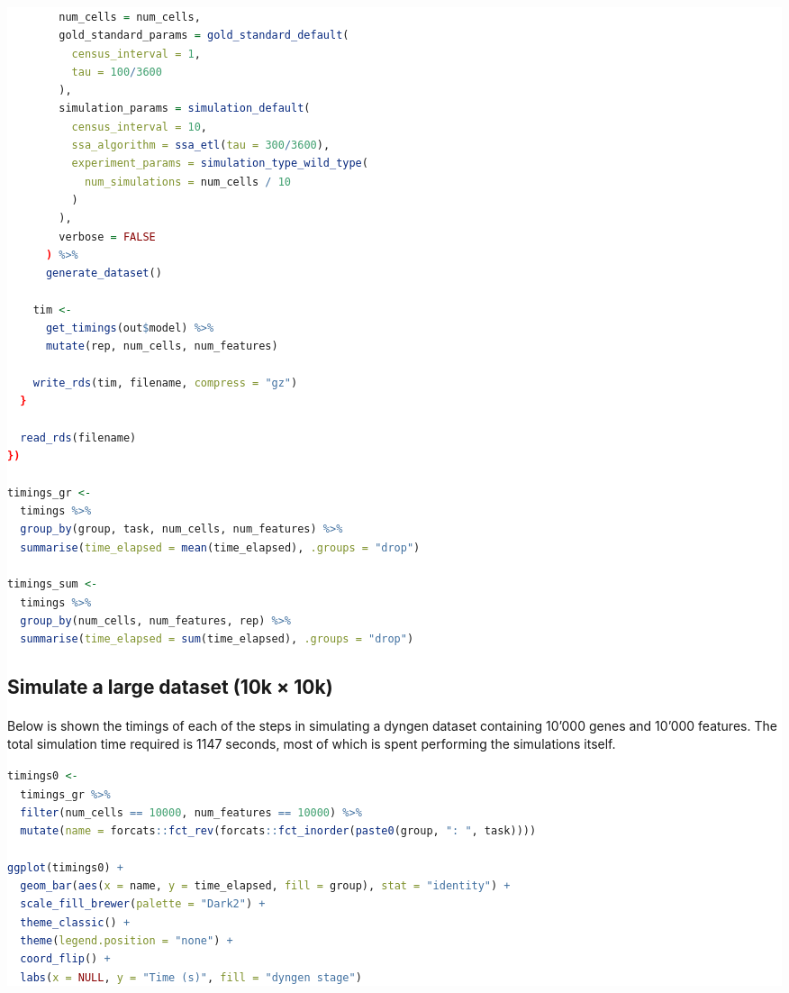 ``` r
        num_cells = num_cells,
        gold_standard_params = gold_standard_default(
          census_interval = 1,
          tau = 100/3600
        ),
        simulation_params = simulation_default(
          census_interval = 10,
          ssa_algorithm = ssa_etl(tau = 300/3600),
          experiment_params = simulation_type_wild_type(
            num_simulations = num_cells / 10
          )
        ),
        verbose = FALSE
      ) %>% 
      generate_dataset()
    
    tim <- 
      get_timings(out$model) %>% 
      mutate(rep, num_cells, num_features)
    
    write_rds(tim, filename, compress = "gz")
  }
  
  read_rds(filename)
})

timings_gr <- 
  timings %>% 
  group_by(group, task, num_cells, num_features) %>% 
  summarise(time_elapsed = mean(time_elapsed), .groups = "drop")

timings_sum <-
  timings %>% 
  group_by(num_cells, num_features, rep) %>%
  summarise(time_elapsed = sum(time_elapsed), .groups = "drop")
```

## Simulate a large dataset (10k × 10k)

Below is shown the timings of each of the steps in simulating a dyngen
dataset containing 10’000 genes and 10’000 features. The total
simulation time required is 1147 seconds, most of which is spent
performing the simulations itself.

``` r
timings0 <- 
  timings_gr %>% 
  filter(num_cells == 10000, num_features == 10000) %>% 
  mutate(name = forcats::fct_rev(forcats::fct_inorder(paste0(group, ": ", task))))

ggplot(timings0) + 
  geom_bar(aes(x = name, y = time_elapsed, fill = group), stat = "identity") +
  scale_fill_brewer(palette = "Dark2") + 
  theme_classic() +
  theme(legend.position = "none") +
  coord_flip() + 
  labs(x = NULL, y = "Time (s)", fill = "dyngen stage")
```
